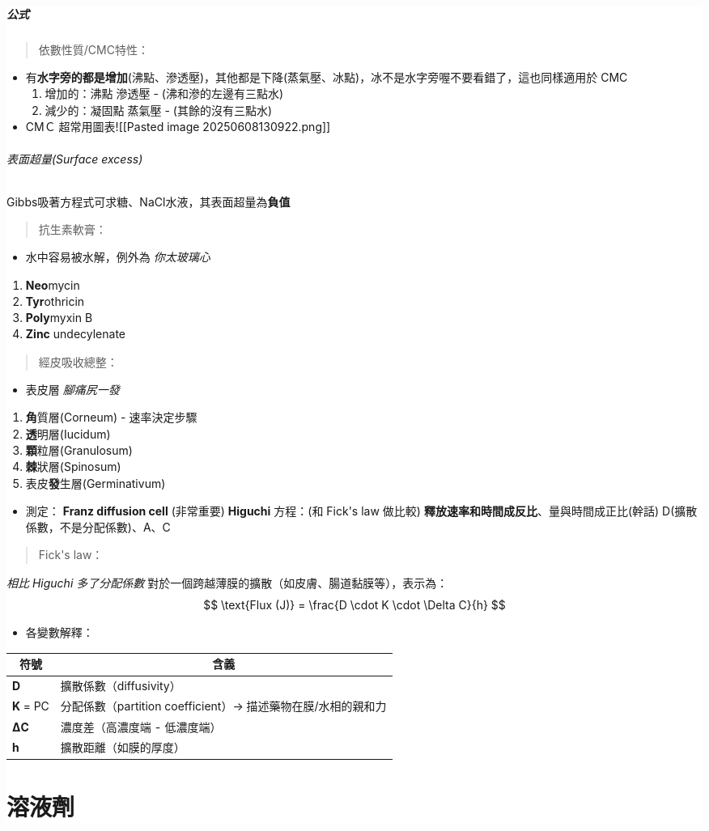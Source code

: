 ##### 公式

> 依數性質/CMC特性：

- 有**水字旁的都是增加**(沸點、滲透壓)，其他都是下降(蒸氣壓、冰點)，冰不是水字旁喔不要看錯了，這也同樣適用於 CMC
	1. 增加的：沸點  滲透壓 - (沸和滲的左邊有三點水)
	2. 減少的：凝固點 蒸氣壓 - (其餘的沒有三點水)
- CMＣ 超常用圖表![[Pasted image 20250608130922.png]]

###### 表面超量(Surface excess)
Gibbs吸著方程式可求糖、NaCl水液，其表面超量為**負值**

>  抗生素軟膏：

- 水中容易被水解，例外為
*你太玻璃心*
1. **Neo**mycin
2. **Tyr**othricin
3. **Poly**myxin B
4. **Zinc** undecylenate

> 經皮吸收總整：

- 表皮層
*腳痛尻一發*
1. **角**質層(Corneum) - 速率決定步驟
2. **透**明層(Iucidum)
3. **顆**粒層(Granulosum)
4. **棘**狀層(Spinosum)
5. 表皮**發**生層(Germinativum)
- 測定：
	**Franz diffusion cell** (非常重要)
	**Higuchi** 方程：(和 Fick's law 做比較)
	**釋放速率和時間成反比**、量與時間成正比(幹話)
	D(擴散係數，不是分配係數)、A、C

> Fick's law：

*相比 Higuchi 多了分配係數*
對於一個跨越薄膜的擴散（如皮膚、腸道黏膜等），表示為：
$$
\text{Flux (J)} = \frac{D \cdot K \cdot \Delta C}{h}
$$
- 各變數解釋：

| 符號         | 含義                                         |
| ---------- | ------------------------------------------ |
| **D**      | 擴散係數（diffusivity）                          |
| **K** = PC | 分配係數（partition coefficient）→ 描述藥物在膜/水相的親和力 |
| **ΔC**     | 濃度差（高濃度端 - 低濃度端）                           |
| **h**      | 擴散距離（如膜的厚度）                                |

# 溶液劑
